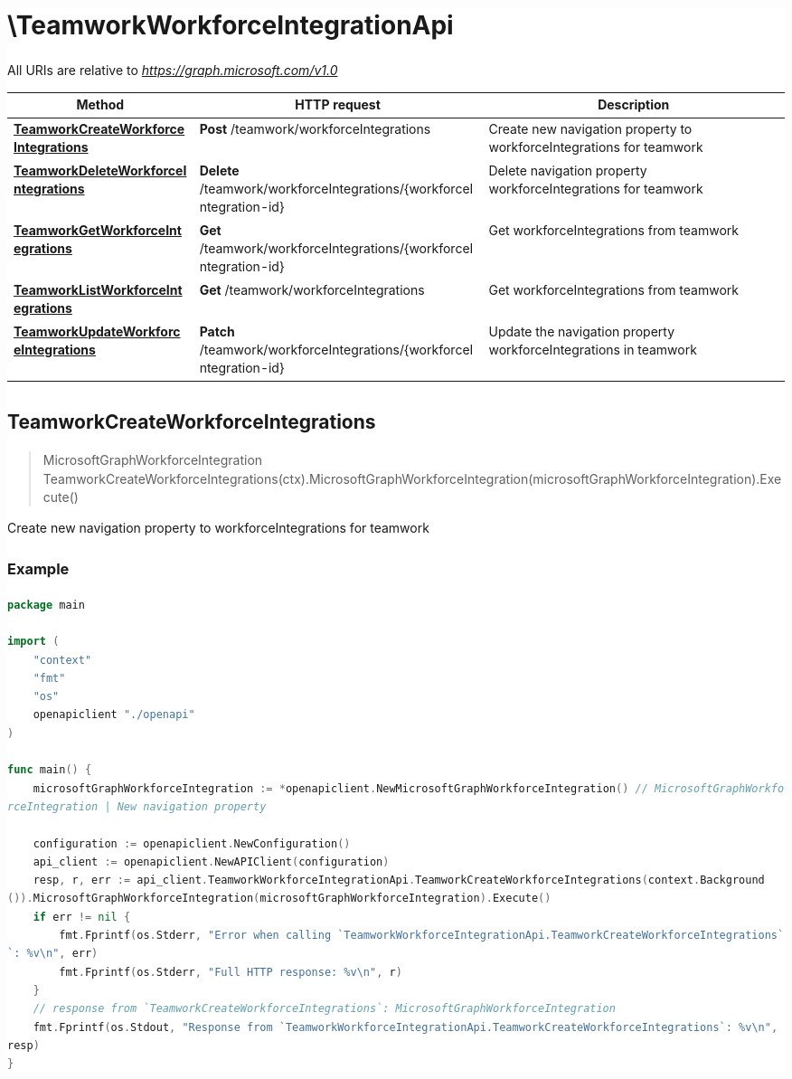 # \TeamworkWorkforceIntegrationApi

All URIs are relative to *https://graph.microsoft.com/v1.0*

Method | HTTP request | Description
------------- | ------------- | -------------
[**TeamworkCreateWorkforceIntegrations**](TeamworkWorkforceIntegrationApi.md#TeamworkCreateWorkforceIntegrations) | **Post** /teamwork/workforceIntegrations | Create new navigation property to workforceIntegrations for teamwork
[**TeamworkDeleteWorkforceIntegrations**](TeamworkWorkforceIntegrationApi.md#TeamworkDeleteWorkforceIntegrations) | **Delete** /teamwork/workforceIntegrations/{workforceIntegration-id} | Delete navigation property workforceIntegrations for teamwork
[**TeamworkGetWorkforceIntegrations**](TeamworkWorkforceIntegrationApi.md#TeamworkGetWorkforceIntegrations) | **Get** /teamwork/workforceIntegrations/{workforceIntegration-id} | Get workforceIntegrations from teamwork
[**TeamworkListWorkforceIntegrations**](TeamworkWorkforceIntegrationApi.md#TeamworkListWorkforceIntegrations) | **Get** /teamwork/workforceIntegrations | Get workforceIntegrations from teamwork
[**TeamworkUpdateWorkforceIntegrations**](TeamworkWorkforceIntegrationApi.md#TeamworkUpdateWorkforceIntegrations) | **Patch** /teamwork/workforceIntegrations/{workforceIntegration-id} | Update the navigation property workforceIntegrations in teamwork



## TeamworkCreateWorkforceIntegrations

> MicrosoftGraphWorkforceIntegration TeamworkCreateWorkforceIntegrations(ctx).MicrosoftGraphWorkforceIntegration(microsoftGraphWorkforceIntegration).Execute()

Create new navigation property to workforceIntegrations for teamwork

### Example

```go
package main

import (
    "context"
    "fmt"
    "os"
    openapiclient "./openapi"
)

func main() {
    microsoftGraphWorkforceIntegration := *openapiclient.NewMicrosoftGraphWorkforceIntegration() // MicrosoftGraphWorkforceIntegration | New navigation property

    configuration := openapiclient.NewConfiguration()
    api_client := openapiclient.NewAPIClient(configuration)
    resp, r, err := api_client.TeamworkWorkforceIntegrationApi.TeamworkCreateWorkforceIntegrations(context.Background()).MicrosoftGraphWorkforceIntegration(microsoftGraphWorkforceIntegration).Execute()
    if err != nil {
        fmt.Fprintf(os.Stderr, "Error when calling `TeamworkWorkforceIntegrationApi.TeamworkCreateWorkforceIntegrations``: %v\n", err)
        fmt.Fprintf(os.Stderr, "Full HTTP response: %v\n", r)
    }
    // response from `TeamworkCreateWorkforceIntegrations`: MicrosoftGraphWorkforceIntegration
    fmt.Fprintf(os.Stdout, "Response from `TeamworkWorkforceIntegrationApi.TeamworkCreateWorkforceIntegrations`: %v\n", resp)
}
```
